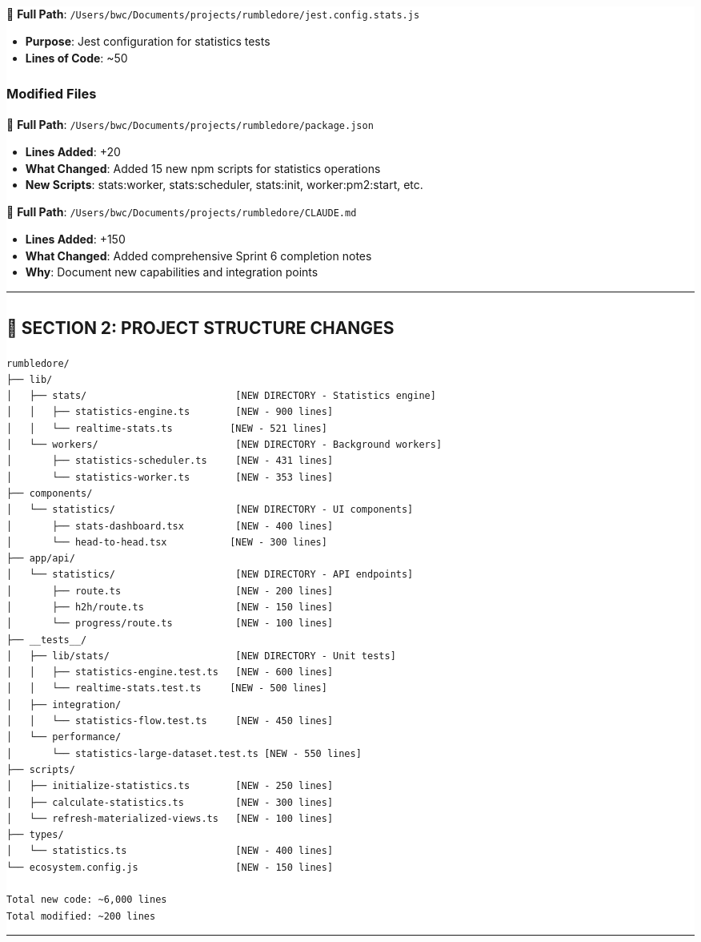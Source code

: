📄 **Full Path**: `/Users/bwc/Documents/projects/rumbledore/jest.config.stats.js`
- **Purpose**: Jest configuration for statistics tests
- **Lines of Code**: ~50

### Modified Files

📝 **Full Path**: `/Users/bwc/Documents/projects/rumbledore/package.json`
- **Lines Added**: +20
- **What Changed**: Added 15 new npm scripts for statistics operations
- **New Scripts**: stats:worker, stats:scheduler, stats:init, worker:pm2:start, etc.

📝 **Full Path**: `/Users/bwc/Documents/projects/rumbledore/CLAUDE.md`
- **Lines Added**: +150
- **What Changed**: Added comprehensive Sprint 6 completion notes
- **Why**: Document new capabilities and integration points

---

## 📂 SECTION 2: PROJECT STRUCTURE CHANGES

```
rumbledore/
├── lib/
│   ├── stats/                          [NEW DIRECTORY - Statistics engine]
│   │   ├── statistics-engine.ts        [NEW - 900 lines]
│   │   └── realtime-stats.ts          [NEW - 521 lines]
│   └── workers/                        [NEW DIRECTORY - Background workers]
│       ├── statistics-scheduler.ts     [NEW - 431 lines]
│       └── statistics-worker.ts        [NEW - 353 lines]
├── components/
│   └── statistics/                     [NEW DIRECTORY - UI components]
│       ├── stats-dashboard.tsx         [NEW - 400 lines]
│       └── head-to-head.tsx           [NEW - 300 lines]
├── app/api/
│   └── statistics/                     [NEW DIRECTORY - API endpoints]
│       ├── route.ts                    [NEW - 200 lines]
│       ├── h2h/route.ts                [NEW - 150 lines]
│       └── progress/route.ts           [NEW - 100 lines]
├── __tests__/
│   ├── lib/stats/                      [NEW DIRECTORY - Unit tests]
│   │   ├── statistics-engine.test.ts   [NEW - 600 lines]
│   │   └── realtime-stats.test.ts     [NEW - 500 lines]
│   ├── integration/
│   │   └── statistics-flow.test.ts     [NEW - 450 lines]
│   └── performance/
│       └── statistics-large-dataset.test.ts [NEW - 550 lines]
├── scripts/
│   ├── initialize-statistics.ts        [NEW - 250 lines]
│   ├── calculate-statistics.ts         [NEW - 300 lines]
│   └── refresh-materialized-views.ts   [NEW - 100 lines]
├── types/
│   └── statistics.ts                   [NEW - 400 lines]
└── ecosystem.config.js                 [NEW - 150 lines]

Total new code: ~6,000 lines
Total modified: ~200 lines
```

---